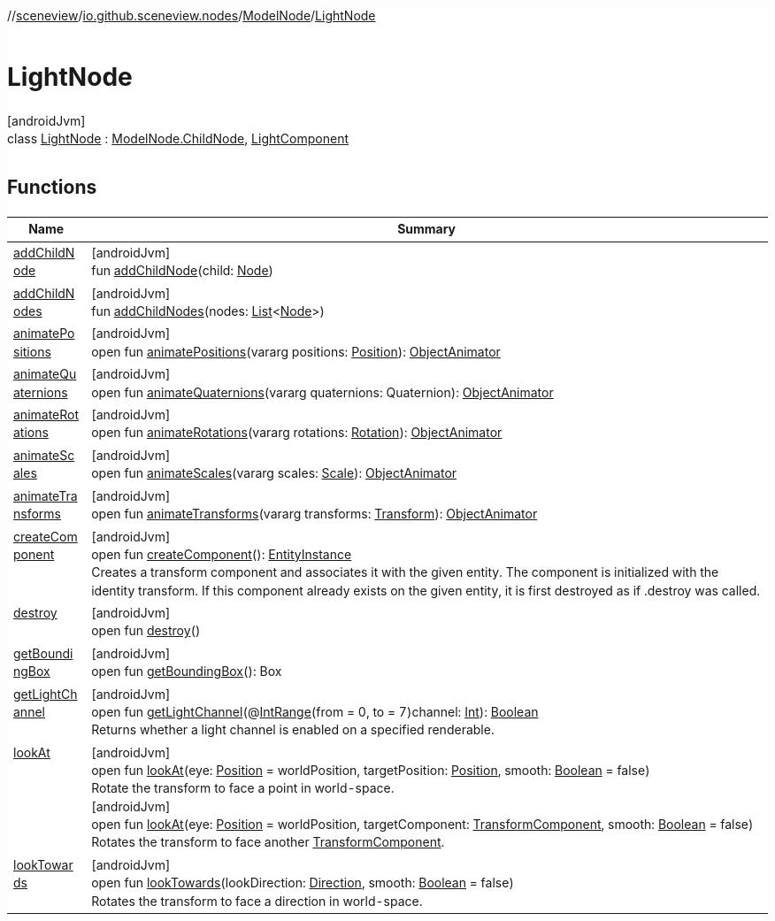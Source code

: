//[sceneview](../../../../index.md)/[io.github.sceneview.nodes](../../index.md)/[ModelNode](../index.md)/[LightNode](index.md)

# LightNode

[androidJvm]\
class [LightNode](index.md) : [ModelNode.ChildNode](../-child-node/index.md), [LightComponent](../../../io.github.sceneview.components/-light-component/index.md)

## Functions

| Name | Summary |
|---|---|
| [addChildNode](../../-node/add-child-node.md) | [androidJvm]<br>fun [addChildNode](../../-node/add-child-node.md)(child: [Node](../../-node/index.md)) |
| [addChildNodes](../../-node/add-child-nodes.md) | [androidJvm]<br>fun [addChildNodes](../../-node/add-child-nodes.md)(nodes: [List](https://kotlinlang.org/api/latest/jvm/stdlib/kotlin.collections/-list/index.html)&lt;[Node](../../-node/index.md)&gt;) |
| [animatePositions](../../../io.github.sceneview.components/-transform-component/animate-positions.md) | [androidJvm]<br>open fun [animatePositions](../../../io.github.sceneview.components/-transform-component/animate-positions.md)(vararg positions: [Position](../../../io.github.sceneview.math/index.md#945960193%2FClasslikes%2F-1571379623)): [ObjectAnimator](https://developer.android.com/reference/kotlin/android/animation/ObjectAnimator.html) |
| [animateQuaternions](../../../io.github.sceneview.components/-transform-component/animate-quaternions.md) | [androidJvm]<br>open fun [animateQuaternions](../../../io.github.sceneview.components/-transform-component/animate-quaternions.md)(vararg quaternions: Quaternion): [ObjectAnimator](https://developer.android.com/reference/kotlin/android/animation/ObjectAnimator.html) |
| [animateRotations](../../../io.github.sceneview.components/-transform-component/animate-rotations.md) | [androidJvm]<br>open fun [animateRotations](../../../io.github.sceneview.components/-transform-component/animate-rotations.md)(vararg rotations: [Rotation](../../../io.github.sceneview.math/index.md#1133844556%2FClasslikes%2F-1571379623)): [ObjectAnimator](https://developer.android.com/reference/kotlin/android/animation/ObjectAnimator.html) |
| [animateScales](../../../io.github.sceneview.components/-transform-component/animate-scales.md) | [androidJvm]<br>open fun [animateScales](../../../io.github.sceneview.components/-transform-component/animate-scales.md)(vararg scales: [Scale](../../../io.github.sceneview.math/index.md#2055938798%2FClasslikes%2F-1571379623)): [ObjectAnimator](https://developer.android.com/reference/kotlin/android/animation/ObjectAnimator.html) |
| [animateTransforms](../../../io.github.sceneview.components/-transform-component/animate-transforms.md) | [androidJvm]<br>open fun [animateTransforms](../../../io.github.sceneview.components/-transform-component/animate-transforms.md)(vararg transforms: [Transform](../../../io.github.sceneview.math/index.md#1875660684%2FClasslikes%2F-1571379623)): [ObjectAnimator](https://developer.android.com/reference/kotlin/android/animation/ObjectAnimator.html) |
| [createComponent](../../../io.github.sceneview.components/-transform-component/create-component.md) | [androidJvm]<br>open fun [createComponent](../../../io.github.sceneview.components/-transform-component/create-component.md)(): [EntityInstance](../../../io.github.sceneview.components/index.md#-275222848%2FClasslikes%2F-1571379623)<br>Creates a transform component and associates it with the given entity. The component is initialized with the identity transform. If this component already exists on the given entity, it is first destroyed as if .destroy was called. |
| [destroy](../../-node/destroy.md) | [androidJvm]<br>open fun [destroy](../../-node/destroy.md)() |
| [getBoundingBox](../../-node/get-bounding-box.md) | [androidJvm]<br>open fun [getBoundingBox](../../-node/get-bounding-box.md)(): Box |
| [getLightChannel](../../../io.github.sceneview.components/-light-component/get-light-channel.md) | [androidJvm]<br>open fun [getLightChannel](../../../io.github.sceneview.components/-light-component/get-light-channel.md)(@[IntRange](https://developer.android.com/reference/kotlin/androidx/annotation/IntRange.html)(from = 0, to = 7)channel: [Int](https://kotlinlang.org/api/latest/jvm/stdlib/kotlin/-int/index.html)): [Boolean](https://kotlinlang.org/api/latest/jvm/stdlib/kotlin/-boolean/index.html)<br>Returns whether a light channel is enabled on a specified renderable. |
| [lookAt](../../../io.github.sceneview.components/-transform-component/look-at.md) | [androidJvm]<br>open fun [lookAt](../../../io.github.sceneview.components/-transform-component/look-at.md)(eye: [Position](../../../io.github.sceneview.math/index.md#945960193%2FClasslikes%2F-1571379623) = worldPosition, targetPosition: [Position](../../../io.github.sceneview.math/index.md#945960193%2FClasslikes%2F-1571379623), smooth: [Boolean](https://kotlinlang.org/api/latest/jvm/stdlib/kotlin/-boolean/index.html) = false)<br>Rotate the transform to face a point in world-space.<br>[androidJvm]<br>open fun [lookAt](../../../io.github.sceneview.components/-transform-component/look-at.md)(eye: [Position](../../../io.github.sceneview.math/index.md#945960193%2FClasslikes%2F-1571379623) = worldPosition, targetComponent: [TransformComponent](../../../io.github.sceneview.components/-transform-component/index.md), smooth: [Boolean](https://kotlinlang.org/api/latest/jvm/stdlib/kotlin/-boolean/index.html) = false)<br>Rotates the transform to face another [TransformComponent](../../../io.github.sceneview.components/-transform-component/index.md). |
| [lookTowards](../../../io.github.sceneview.components/-transform-component/look-towards.md) | [androidJvm]<br>open fun [lookTowards](../../../io.github.sceneview.components/-transform-component/look-towards.md)(lookDirection: [Direction](../../../io.github.sceneview.math/index.md#1758682841%2FClasslikes%2F-1571379623), smooth: [Boolean](https://kotlinlang.org/api/latest/jvm/stdlib/kotlin/-boolean/index.html) = false)<br>Rotates the transform to face a direction in world-space. |